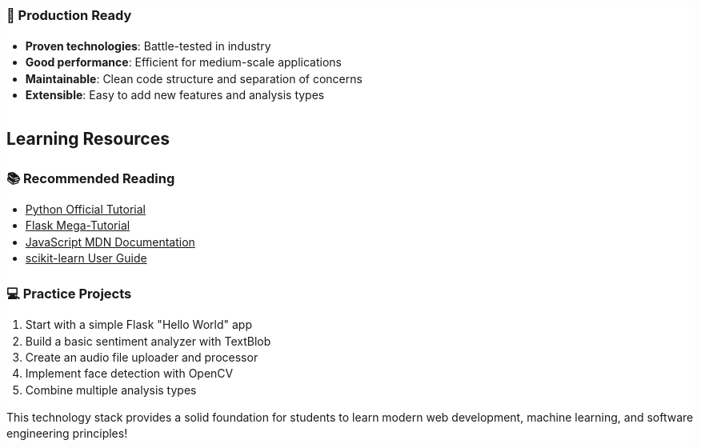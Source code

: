 ### 🚀 Production Ready
- **Proven technologies**: Battle-tested in industry
- **Good performance**: Efficient for medium-scale applications
- **Maintainable**: Clean code structure and separation of concerns
- **Extensible**: Easy to add new features and analysis types

## Learning Resources

### 📚 Recommended Reading
- [Python Official Tutorial](https://docs.python.org/3/tutorial/)
- [Flask Mega-Tutorial](https://blog.miguelgrinberg.com/post/the-flask-mega-tutorial-part-i-hello-world)
- [JavaScript MDN Documentation](https://developer.mozilla.org/en-US/docs/Web/JavaScript)
- [scikit-learn User Guide](https://scikit-learn.org/stable/user_guide.html)

### 💻 Practice Projects
1. Start with a simple Flask "Hello World" app
2. Build a basic sentiment analyzer with TextBlob
3. Create an audio file uploader and processor
4. Implement face detection with OpenCV
5. Combine multiple analysis types

This technology stack provides a solid foundation for students to learn modern web development, machine learning, and software engineering principles!